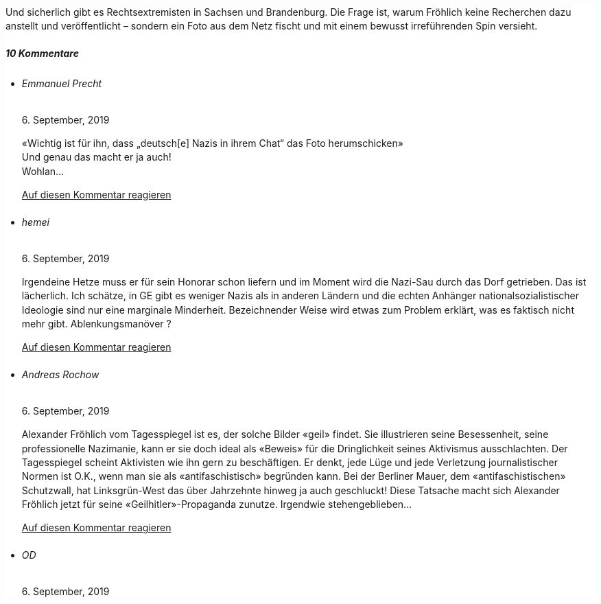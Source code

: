 Und sicherlich gibt es Rechtsextremisten in Sachsen und Brandenburg. Die Frage ist, warum Fröhlich keine Recherchen dazu anstellt und veröffentlicht – sondern ein Foto aus dem Netz fischt und mit einem bewusst irreführenden Spin versieht.



<h5 class="comments-h">
10 Kommentare </h5>
<ul class="commentlist">
<li class="comment even thread-even depth-1 clearfix" id="li-comment-14153">
<h6 class="author">Emmanuel Precht</h6> <span class="date">6. September, 2019</span>



«Wichtig ist für ihn, dass „deutsch[e] Nazis in ihrem Chat“ das Foto herumschicken»<br>
Und genau das macht er ja auch!<br>
Wohlan&#8230;

<a rel="nofollow" class="comment-reply-link" href="#comment-14153" data-commentid="14153" data-postid="9680" data-belowelement="comment-14153" data-respondelement="respond" data-replyto="Antworte auf Emmanuel Precht" aria-label="Antworte auf Emmanuel Precht">Auf diesen Kommentar reagieren</a> 


</li>
<li class="comment odd alt thread-odd thread-alt depth-1 clearfix" id="li-comment-14163">
<h6 class="author">hemei</h6> <span class="date">6. September, 2019</span>



Irgendeine Hetze muss er für sein Honorar schon liefern und im Moment wird die Nazi-Sau durch das Dorf getrieben. Das ist lächerlich. Ich schätze, in GE gibt es weniger Nazis als in anderen Ländern und die echten Anhänger nationalsozialistischer Ideologie sind nur eine marginale Minderheit. Bezeichnender Weise wird etwas zum Problem erklärt, was es faktisch nicht mehr gibt. Ablenkungsmanöver ?

<a rel="nofollow" class="comment-reply-link" href="#comment-14163" data-commentid="14163" data-postid="9680" data-belowelement="comment-14163" data-respondelement="respond" data-replyto="Antworte auf hemei" aria-label="Antworte auf hemei">Auf diesen Kommentar reagieren</a> 


</li>
<li class="comment even thread-even depth-1 clearfix" id="li-comment-14166">
<h6 class="author">Andreas Rochow</h6> <span class="date">6. September, 2019</span>



Alexander Fröhlich vom Tagesspiegel ist es, der solche Bilder «geil» findet. Sie illustrieren seine Besessenheit, seine professionelle Nazimanie, kann er sie doch ideal als «Beweis» für die Dringlichkeit seines Aktivismus ausschlachten. Der Tagesspiegel scheint Aktivisten wie ihn gern zu beschäftigen. Er denkt, jede Lüge und jede Verletzung journalistischer Normen ist O.K., wenn man sie als «antifaschistisch» begründen kann. Bei der Berliner Mauer, dem «antifaschistischen» Schutzwall, hat Linksgrün-West das über Jahrzehnte hinweg ja auch geschluckt! Diese Tatsache macht sich Alexander Fröhlich jetzt für seine «Geilhitler»-Propaganda zunutze. Irgendwie stehengeblieben&#8230;

<a rel="nofollow" class="comment-reply-link" href="#comment-14166" data-commentid="14166" data-postid="9680" data-belowelement="comment-14166" data-respondelement="respond" data-replyto="Antworte auf Andreas Rochow" aria-label="Antworte auf Andreas Rochow">Auf diesen Kommentar reagieren</a> 


</li>
<li class="comment odd alt thread-odd thread-alt depth-1 clearfix" id="li-comment-14167">
<h6 class="author">OD</h6> <span class="date">6. September, 2019</span>
